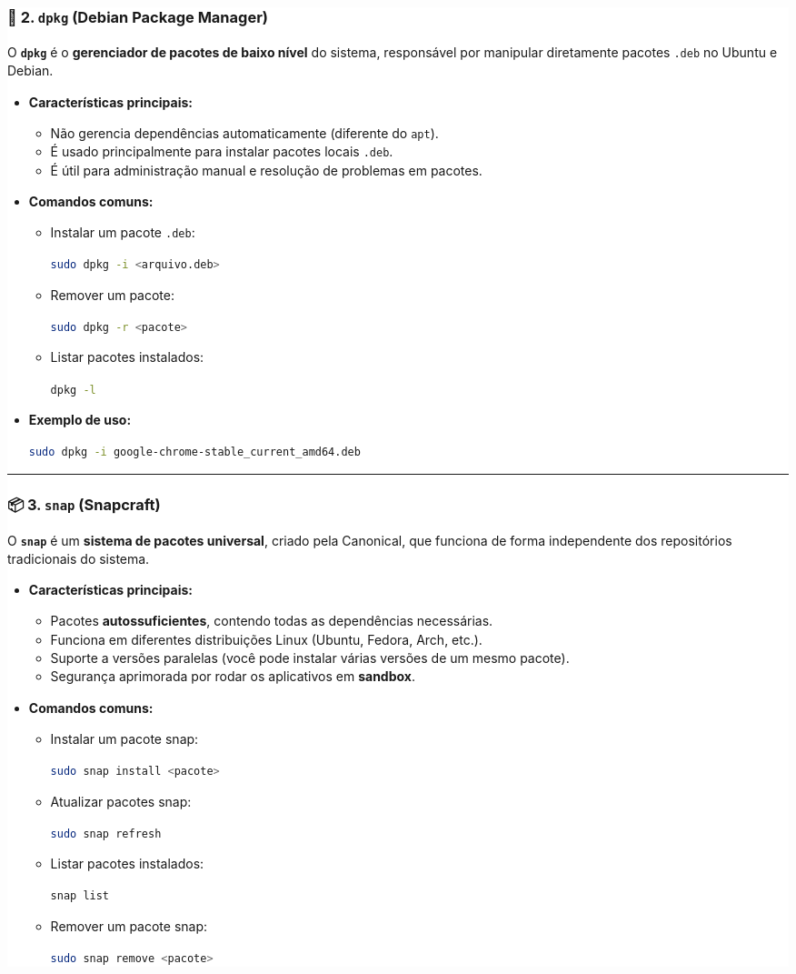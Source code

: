 ### 🧩 **2. `dpkg` (Debian Package Manager)**  
O **`dpkg`** é o **gerenciador de pacotes de baixo nível** do sistema, responsável por manipular diretamente pacotes `.deb` no Ubuntu e Debian.

- **Características principais:**
  - Não gerencia dependências automaticamente (diferente do `apt`).
  - É usado principalmente para instalar pacotes locais `.deb`.
  - É útil para administração manual e resolução de problemas em pacotes.

- **Comandos comuns:**
  - Instalar um pacote `.deb`:  
    ```bash
    sudo dpkg -i <arquivo.deb>
    ```
  - Remover um pacote:  
    ```bash
    sudo dpkg -r <pacote>
    ```
  - Listar pacotes instalados:  
    ```bash
    dpkg -l
    ```

- **Exemplo de uso:**  
  ```bash
  sudo dpkg -i google-chrome-stable_current_amd64.deb
  ```

---

### 📦 **3. `snap` (Snapcraft)**  
O **`snap`** é um **sistema de pacotes universal**, criado pela Canonical, que funciona de forma independente dos repositórios tradicionais do sistema.

- **Características principais:**
  - Pacotes **autossuficientes**, contendo todas as dependências necessárias.
  - Funciona em diferentes distribuições Linux (Ubuntu, Fedora, Arch, etc.).
  - Suporte a versões paralelas (você pode instalar várias versões de um mesmo pacote).
  - Segurança aprimorada por rodar os aplicativos em **sandbox**.

- **Comandos comuns:**
  - Instalar um pacote snap:  
    ```bash
    sudo snap install <pacote>
    ```
  - Atualizar pacotes snap:  
    ```bash
    sudo snap refresh
    ```
  - Listar pacotes instalados:  
    ```bash
    snap list
    ```
  - Remover um pacote snap:  
    ```bash
    sudo snap remove <pacote>
    ```
